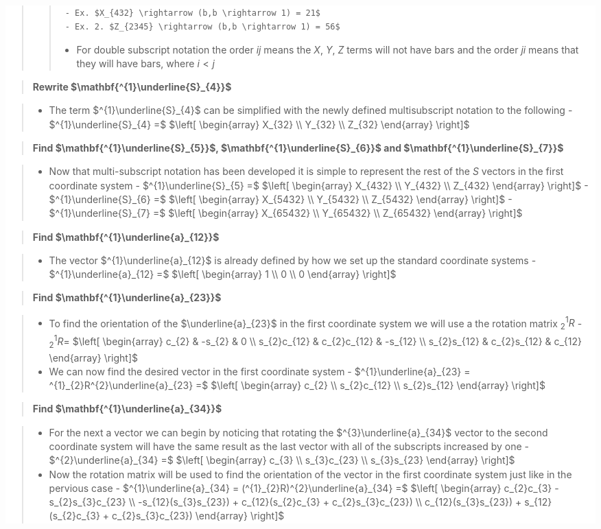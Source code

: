 >>      - Ex. $X_{432} \rightarrow (b,b \rightarrow 1) = 21$
>>      - Ex. 2. $Z_{2345} \rightarrow (b,b \rightarrow 1) = 56$
>> - For double subscript notation the order $ij$ means the $X$, $Y$, $Z$ terms
     will not have bars and the order $ji$ means that they will have bars,
     where $i < j$

> __Rewrite $\mathbf{^{1}\underline{S}_{4}}$__

> - The term $^{1}\underline{S}_{4}$ can be simplified with the newly defined
    multisubscript notation to the following
>       - $^{1}\underline{S}_{4} =$ $\left[ \begin{array} X_{32} \\ Y_{32} \\
          Z_{32} \end{array} \right]$

> __Find $\mathbf{^{1}\underline{S}_{5}}$, $\mathbf{^{1}\underline{S}_{6}}$ and
  $\mathbf{^{1}\underline{S}_{7}}$__

> - Now that multi-subscript notation has been developed it is simple to
    represent the rest of the $S$ vectors in the first coordinate system
>       - $^{1}\underline{S}_{5} =$ $\left[ \begin{array} X_{432} \\ Y_{432} \\
          Z_{432} \end{array} \right]$
>       - $^{1}\underline{S}_{6} =$ $\left[ \begin{array} X_{5432} \\ Y_{5432}
          \\ Z_{5432} \end{array} \right]$
>       - $^{1}\underline{S}_{7} =$ $\left[ \begin{array} X_{65432} \\
          Y_{65432} \\ Z_{65432} \end{array} \right]$

> __Find $\mathbf{^{1}\underline{a}_{12}}$__

> - The vector $^{1}\underline{a}_{12}$ is already defined by how we set up the
    standard coordinate systems
>       - $^{1}\underline{a}_{12} =$ $\left[ \begin{array} 1 \\ 0 \\ 0
          \end{array} \right]$

> __Find $\mathbf{^{1}\underline{a}_{23}}$__

> - To find the orientation of the $\underline{a}_{23}$ in the first coordinate
    system we will use a the rotation matrix $^{1}_{2}R$
>       - $^{1}_{2}R =$ $\left[ \begin{array} c_{2} & -s_{2} & 0 \\ s_{2}c_{12}
          & c_{2}c_{12} & -s_{12} \\ s_{2}s_{12} & c_{2}s_{12} & c_{12}
          \end{array} \right]$
> - We can now find the desired vector in the first coordinate system
>       - $^{1}\underline{a}_{23} = ^{1}_{2}R^{2}\underline{a}_{23} =$ $\left[
          \begin{array} c_{2} \\ s_{2}c_{12} \\ s_{2}s_{12} \end{array}
          \right]$

> __Find $\mathbf{^{1}\underline{a}_{34}}$__

> - For the next a vector we can begin by noticing that rotating the
    $^{3}\underline{a}_{34}$ vector to the second coordinate system will have
    the same result as the last vector with all of the subscripts increased by
    one
>       - $^{2}\underline{a}_{34} =$ $\left[ \begin{array} c_{3} \\ s_{3}c_{23}
          \\ s_{3}s_{23} \end{array} \right]$
> - Now the rotation matrix will be used to find the orientation of the vector
    in the first coordinate system just like in the pervious case
>       - $^{1}\underline{a}_{34} = (^{1}_{2}R)^{2}\underline{a}_{34} =$
          $\left[ \begin{array} c_{2}c_{3} - s_{2}s_{3}c_{23} \\
          -s_{12}(s_{3}s_{23}) + c_{12}(s_{2}c_{3} + c_{2}s_{3}c_{23}) \\
          c_{12}(s_{3}s_{23}) + s_{12}(s_{2}c_{3} + c_{2}s_{3}c_{23})
          \end{array} \right]$
